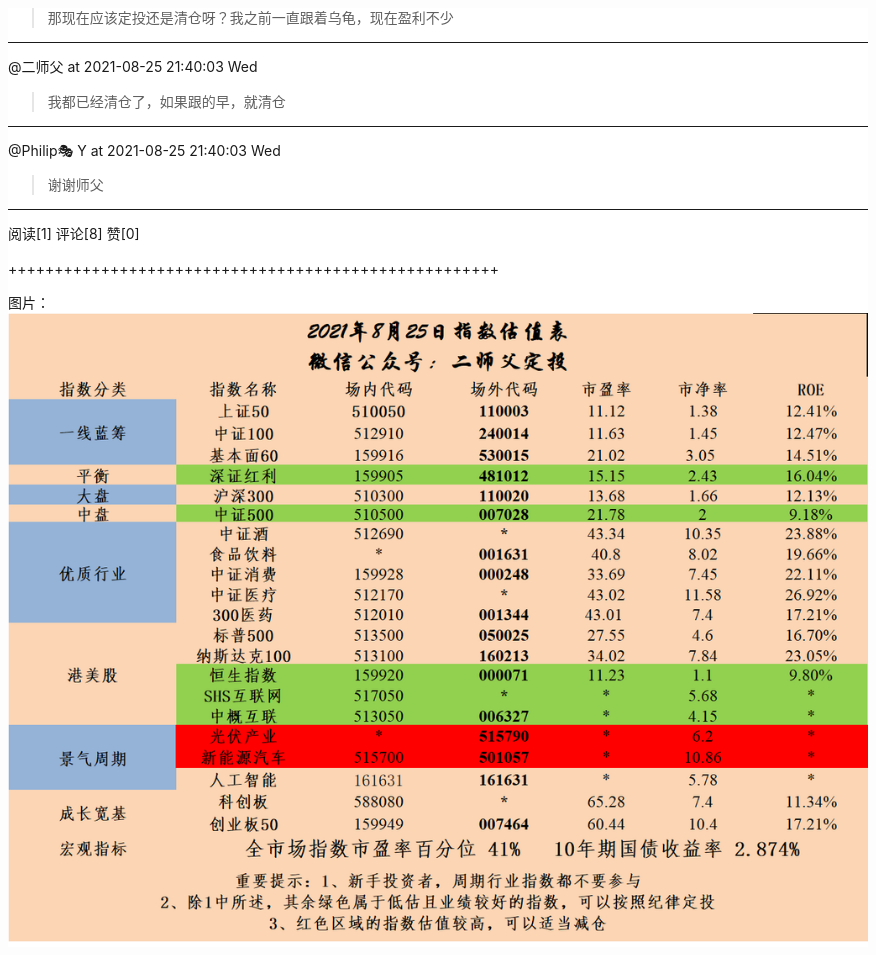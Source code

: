 > 那现在应该定投还是清仓呀？我之前一直跟着乌龟，现在盈利不少

----------

@二师父 at 2021-08-25 21:40:03 Wed

> 我都已经清仓了，如果跟的早，就清仓

----------

@Philip🎭 Y at 2021-08-25 21:40:03 Wed

> 谢谢师父

----------



阅读[1]  评论[8]  赞[0] 

+++++++++++++++++++++++++++++++++++++++++++++++++++++

图片：
![](pic/Fpul/FpullmcsuhBioeOEJVyVX_tsFUvz.jpg)
